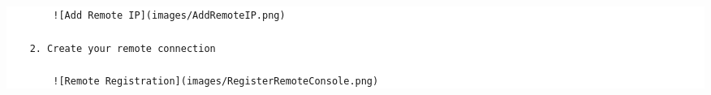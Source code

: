            ![Add Remote IP](images/AddRemoteIP.png)

        2. Create your remote connection

            ![Remote Registration](images/RegisterRemoteConsole.png)
